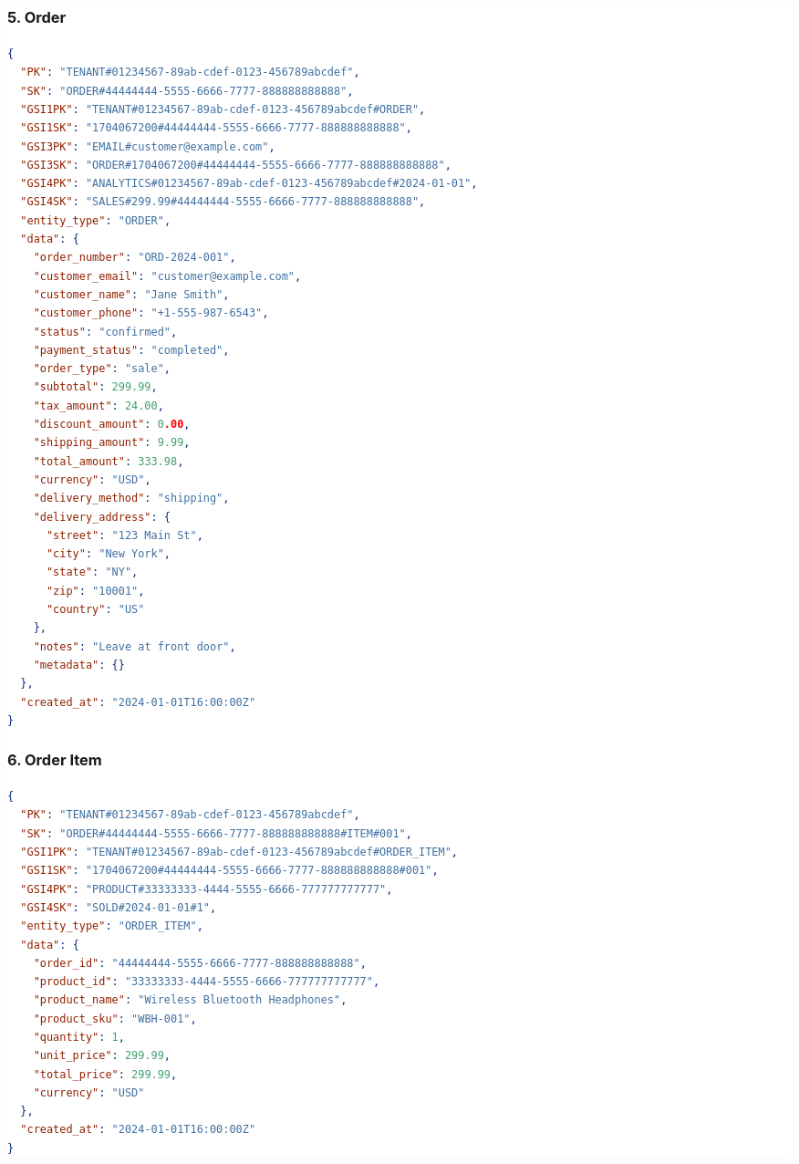 ### 5. Order
```json
{
  "PK": "TENANT#01234567-89ab-cdef-0123-456789abcdef",
  "SK": "ORDER#44444444-5555-6666-7777-888888888888",
  "GSI1PK": "TENANT#01234567-89ab-cdef-0123-456789abcdef#ORDER",
  "GSI1SK": "1704067200#44444444-5555-6666-7777-888888888888",
  "GSI3PK": "EMAIL#customer@example.com",
  "GSI3SK": "ORDER#1704067200#44444444-5555-6666-7777-888888888888",
  "GSI4PK": "ANALYTICS#01234567-89ab-cdef-0123-456789abcdef#2024-01-01",
  "GSI4SK": "SALES#299.99#44444444-5555-6666-7777-888888888888",
  "entity_type": "ORDER",
  "data": {
    "order_number": "ORD-2024-001",
    "customer_email": "customer@example.com",
    "customer_name": "Jane Smith",
    "customer_phone": "+1-555-987-6543",
    "status": "confirmed",
    "payment_status": "completed",
    "order_type": "sale",
    "subtotal": 299.99,
    "tax_amount": 24.00,
    "discount_amount": 0.00,
    "shipping_amount": 9.99,
    "total_amount": 333.98,
    "currency": "USD",
    "delivery_method": "shipping",
    "delivery_address": {
      "street": "123 Main St",
      "city": "New York",
      "state": "NY",
      "zip": "10001",
      "country": "US"
    },
    "notes": "Leave at front door",
    "metadata": {}
  },
  "created_at": "2024-01-01T16:00:00Z"
}
```

### 6. Order Item
```json
{
  "PK": "TENANT#01234567-89ab-cdef-0123-456789abcdef",
  "SK": "ORDER#44444444-5555-6666-7777-888888888888#ITEM#001",
  "GSI1PK": "TENANT#01234567-89ab-cdef-0123-456789abcdef#ORDER_ITEM",
  "GSI1SK": "1704067200#44444444-5555-6666-7777-888888888888#001",
  "GSI4PK": "PRODUCT#33333333-4444-5555-6666-777777777777",
  "GSI4SK": "SOLD#2024-01-01#1",
  "entity_type": "ORDER_ITEM",
  "data": {
    "order_id": "44444444-5555-6666-7777-888888888888",
    "product_id": "33333333-4444-5555-6666-777777777777",
    "product_name": "Wireless Bluetooth Headphones",
    "product_sku": "WBH-001",
    "quantity": 1,
    "unit_price": 299.99,
    "total_price": 299.99,
    "currency": "USD"
  },
  "created_at": "2024-01-01T16:00:00Z"
}
```